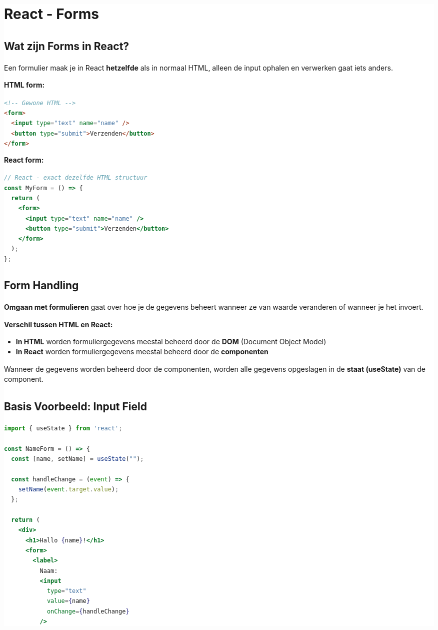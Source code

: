 # React - Forms

## Wat zijn Forms in React?

Een formulier maak je in React **hetzelfde** als in normaal HTML, alleen de input ophalen en verwerken gaat iets anders.

**HTML form:**
```html
<!-- Gewone HTML -->
<form>
  <input type="text" name="name" />
  <button type="submit">Verzenden</button>
</form>
```

**React form:**
```jsx
// React - exact dezelfde HTML structuur
const MyForm = () => {
  return (
    <form>
      <input type="text" name="name" />
      <button type="submit">Verzenden</button>
    </form>
  );
};
```

## Form Handling

**Omgaan met formulieren** gaat over hoe je de gegevens beheert wanneer ze van waarde veranderen of wanneer je het invoert.

**Verschil tussen HTML en React:**
- **In HTML** worden formuliergegevens meestal beheerd door de **DOM** (Document Object Model)
- **In React** worden formuliergegevens meestal beheerd door de **componenten**

Wanneer de gegevens worden beheerd door de componenten, worden alle gegevens opgeslagen in de **staat (useState)** van de component.

## Basis Voorbeeld: Input Field

```jsx
import { useState } from 'react';

const NameForm = () => {
  const [name, setName] = useState("");

  const handleChange = (event) => {
    setName(event.target.value);
  };

  return (
    <div>
      <h1>Hallo {name}!</h1>
      <form>
        <label>
          Naam:
          <input 
            type="text" 
            value={name}
            onChange={handleChange}
          />
```